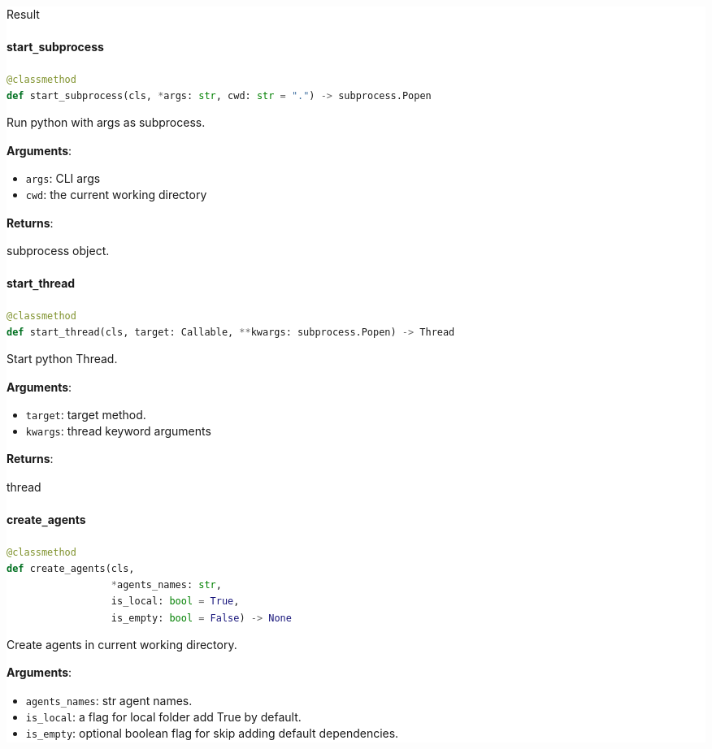 Result

<a id="aea.test_tools.test_cases.BaseAEATestCase.start_subprocess"></a>

#### start`_`subprocess

```python
@classmethod
def start_subprocess(cls, *args: str, cwd: str = ".") -> subprocess.Popen
```

Run python with args as subprocess.

**Arguments**:

- `args`: CLI args
- `cwd`: the current working directory

**Returns**:

subprocess object.

<a id="aea.test_tools.test_cases.BaseAEATestCase.start_thread"></a>

#### start`_`thread

```python
@classmethod
def start_thread(cls, target: Callable, **kwargs: subprocess.Popen) -> Thread
```

Start python Thread.

**Arguments**:

- `target`: target method.
- `kwargs`: thread keyword arguments

**Returns**:

thread

<a id="aea.test_tools.test_cases.BaseAEATestCase.create_agents"></a>

#### create`_`agents

```python
@classmethod
def create_agents(cls,
                  *agents_names: str,
                  is_local: bool = True,
                  is_empty: bool = False) -> None
```

Create agents in current working directory.

**Arguments**:

- `agents_names`: str agent names.
- `is_local`: a flag for local folder add True by default.
- `is_empty`: optional boolean flag for skip adding default dependencies.
